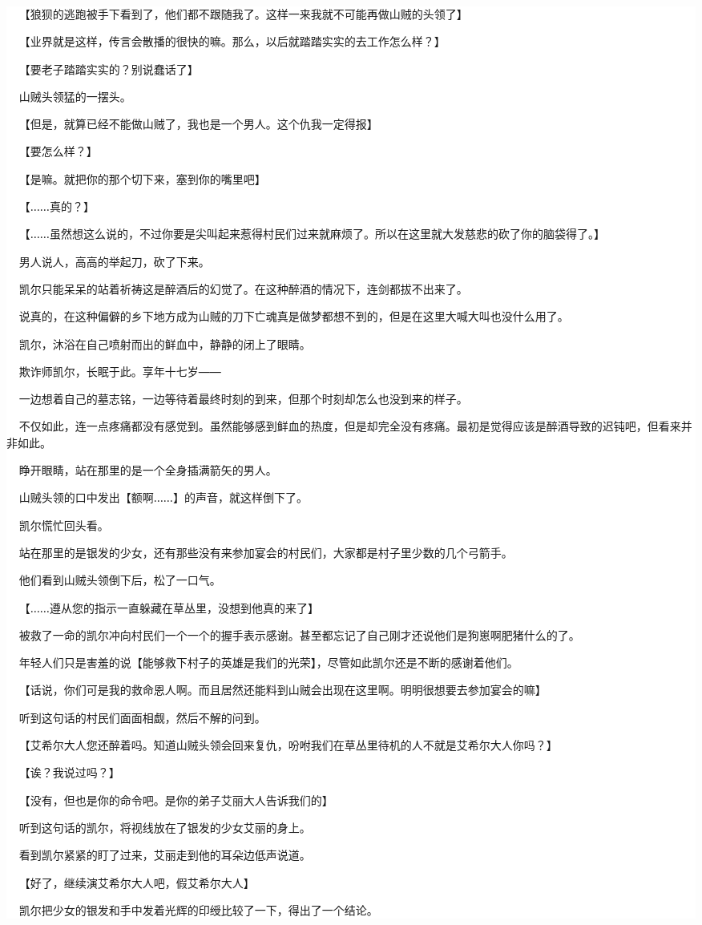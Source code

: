     【狼狈的逃跑被手下看到了，他们都不跟随我了。这样一来我就不可能再做山贼的头领了】

    【业界就是这样，传言会散播的很快的嘛。那么，以后就踏踏实实的去工作怎么样？】

    【要老子踏踏实实的？别说蠢话了】

    山贼头领猛的一摆头。

    【但是，就算已经不能做山贼了，我也是一个男人。这个仇我一定得报】

    【要怎么样？】

    【是嘛。就把你的那个切下来，塞到你的嘴里吧】

    【……真的？】

    【……虽然想这么说的，不过你要是尖叫起来惹得村民们过来就麻烦了。所以在这里就大发慈悲的砍了你的脑袋得了。】

    男人说人，高高的举起刀，砍了下来。

    凯尔只能呆呆的站着祈祷这是醉酒后的幻觉了。在这种醉酒的情况下，连剑都拔不出来了。

    说真的，在这种偏僻的乡下地方成为山贼的刀下亡魂真是做梦都想不到的，但是在这里大喊大叫也没什么用了。

    凯尔，沐浴在自己喷射而出的鲜血中，静静的闭上了眼睛。

    欺诈师凯尔，长眠于此。享年十七岁——

    一边想着自己的墓志铭，一边等待着最终时刻的到来，但那个时刻却怎么也没到来的样子。

    不仅如此，连一点疼痛都没有感觉到。虽然能够感到鲜血的热度，但是却完全没有疼痛。最初是觉得应该是醉酒导致的迟钝吧，但看来并非如此。

    睁开眼睛，站在那里的是一个全身插满箭矢的男人。

    山贼头领的口中发出【额啊……】的声音，就这样倒下了。

    凯尔慌忙回头看。

    站在那里的是银发的少女，还有那些没有来参加宴会的村民们，大家都是村子里少数的几个弓箭手。

    他们看到山贼头领倒下后，松了一口气。

    【……遵从您的指示一直躲藏在草丛里，没想到他真的来了】

    被救了一命的凯尔冲向村民们一个一个的握手表示感谢。甚至都忘记了自己刚才还说他们是狗崽啊肥猪什么的了。

    年轻人们只是害羞的说【能够救下村子的英雄是我们的光荣】，尽管如此凯尔还是不断的感谢着他们。

    【话说，你们可是我的救命恩人啊。而且居然还能料到山贼会出现在这里啊。明明很想要去参加宴会的嘛】

    听到这句话的村民们面面相觑，然后不解的问到。

    【艾希尔大人您还醉着吗。知道山贼头领会回来复仇，吩咐我们在草丛里待机的人不就是艾希尔大人你吗？】

    【诶？我说过吗？】

    【没有，但也是你的命令吧。是你的弟子艾丽大人告诉我们的】

    听到这句话的凯尔，将视线放在了银发的少女艾丽的身上。

    看到凯尔紧紧的盯了过来，艾丽走到他的耳朵边低声说道。

    【好了，继续演艾希尔大人吧，假艾希尔大人】

    凯尔把少女的银发和手中发着光辉的印绶比较了一下，得出了一个结论。
